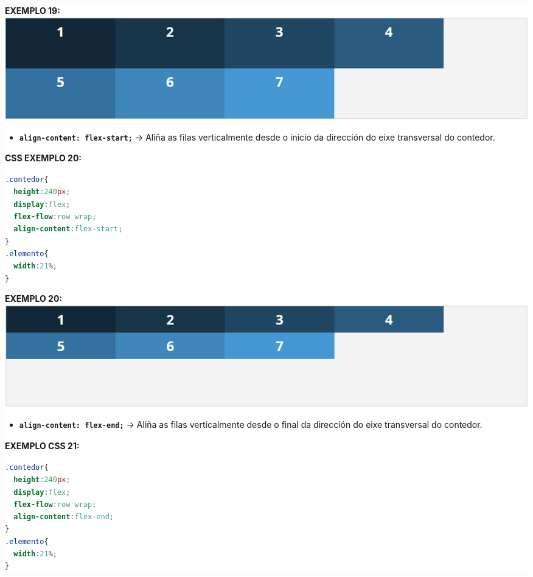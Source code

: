 **EXEMPLO 19:** ![](./assets/fb_ex_019.png)

- **`align-content: flex-start;`** &rarr; Aliña as filas verticalmente desde o inicio da dirección do eixe transversal do contedor.

**CSS EXEMPLO 20:**

```css
.contedor{
  height:240px;
  display:flex;
  flex-flow:row wrap;
  align-content:flex-start;
}
.elemento{
  width:21%;
}
```

**EXEMPLO 20:** ![](./assets/fb_ex_020.png)

- **`align-content: flex-end;`** &rarr; Aliña as filas verticalmente desde o final da dirección do eixe transversal do contedor.

**EXEMPLO CSS 21:**

```css
.contedor{
  height:240px;
  display:flex;
  flex-flow:row wrap;
  align-content:flex-end;
}
.elemento{
  width:21%;
}
```

